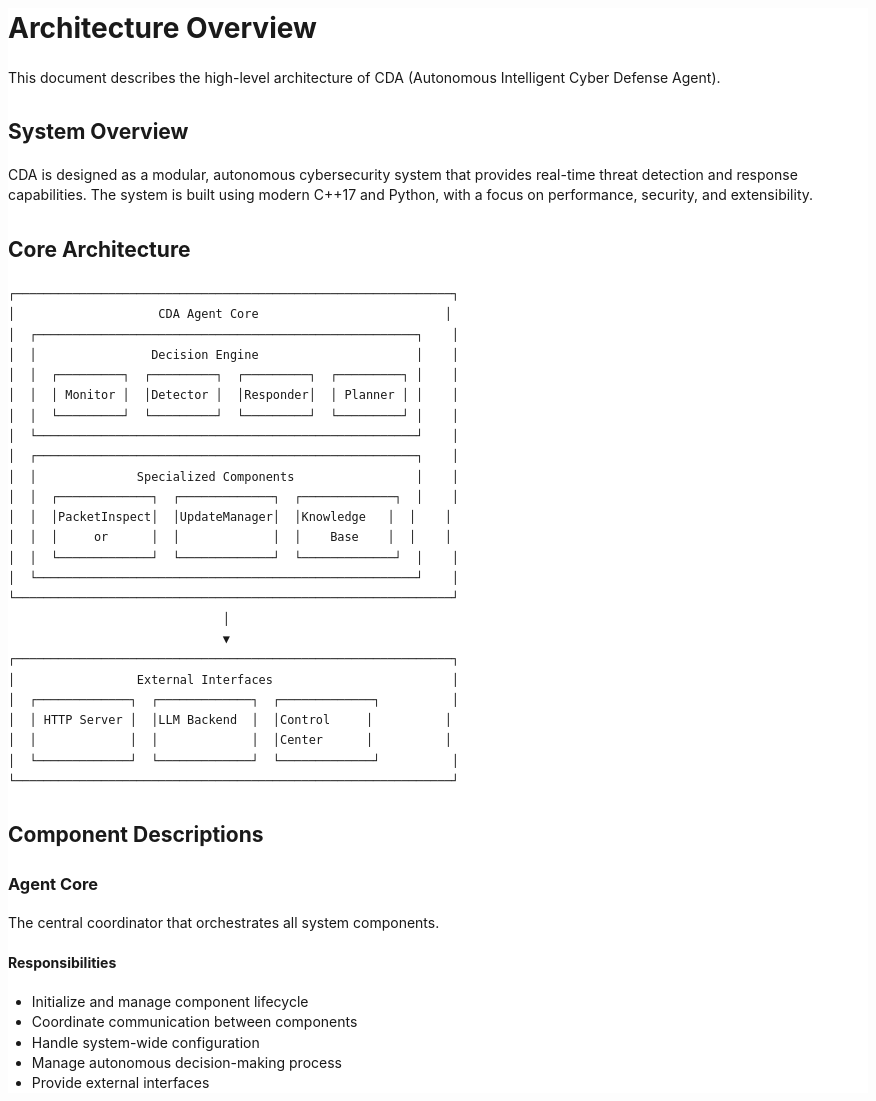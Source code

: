 # Architecture Overview

This document describes the high-level architecture of CDA (Autonomous Intelligent Cyber Defense Agent).

## System Overview

CDA is designed as a modular, autonomous cybersecurity system that provides real-time threat detection and response capabilities. The system is built using modern C++17 and Python, with a focus on performance, security, and extensibility.

## Core Architecture

```
┌─────────────────────────────────────────────────────────────┐
│                    CDA Agent Core                          │
│  ┌─────────────────────────────────────────────────────┐    │
│  │                Decision Engine                      │    │
│  │  ┌─────────┐  ┌─────────┐  ┌─────────┐  ┌─────────┐ │    │
│  │  │ Monitor │  │Detector │  │Responder│  │ Planner │ │    │
│  │  └─────────┘  └─────────┘  └─────────┘  └─────────┘ │    │
│  └─────────────────────────────────────────────────────┘    │
│  ┌─────────────────────────────────────────────────────┐    │
│  │              Specialized Components                 │    │
│  │  ┌─────────────┐  ┌─────────────┐  ┌─────────────┐  │    │
│  │  │PacketInspect│  │UpdateManager│  │Knowledge   │  │    │
│  │  │     or      │  │             │  │    Base    │  │    │
│  │  └─────────────┘  └─────────────┘  └─────────────┘  │    │
│  └─────────────────────────────────────────────────────┘    │
└─────────────────────────────────────────────────────────────┘
                              │
                              ▼
┌─────────────────────────────────────────────────────────────┐
│                 External Interfaces                         │
│  ┌─────────────┐  ┌─────────────┐  ┌─────────────┐          │
│  │ HTTP Server │  │LLM Backend  │  │Control     │          │
│  │             │  │             │  │Center      │          │
│  └─────────────┘  └─────────────┘  └─────────────┘          │
└─────────────────────────────────────────────────────────────┘
```

## Component Descriptions

### Agent Core

The central coordinator that orchestrates all system components.

#### Responsibilities
- Initialize and manage component lifecycle
- Coordinate communication between components
- Handle system-wide configuration
- Manage autonomous decision-making process
- Provide external interfaces
